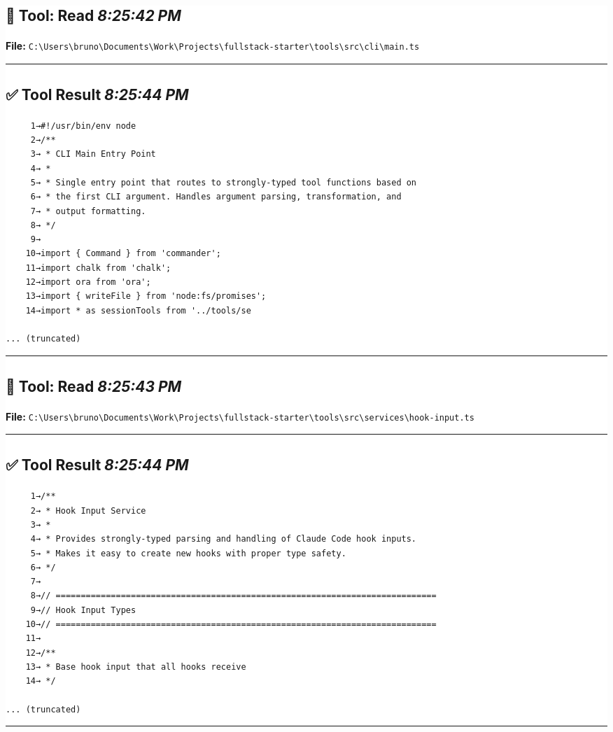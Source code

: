
## 🔧 Tool: Read _8:25:42 PM_

**File:** `C:\Users\bruno\Documents\Work\Projects\fullstack-starter\tools\src\cli\main.ts`

---

## ✅ Tool Result _8:25:44 PM_

```
     1→#!/usr/bin/env node
     2→/**
     3→ * CLI Main Entry Point
     4→ *
     5→ * Single entry point that routes to strongly-typed tool functions based on
     6→ * the first CLI argument. Handles argument parsing, transformation, and
     7→ * output formatting.
     8→ */
     9→
    10→import { Command } from 'commander';
    11→import chalk from 'chalk';
    12→import ora from 'ora';
    13→import { writeFile } from 'node:fs/promises';
    14→import * as sessionTools from '../tools/se

... (truncated)
```

---

## 🔧 Tool: Read _8:25:43 PM_

**File:** `C:\Users\bruno\Documents\Work\Projects\fullstack-starter\tools\src\services\hook-input.ts`

---

## ✅ Tool Result _8:25:44 PM_

```
     1→/**
     2→ * Hook Input Service
     3→ *
     4→ * Provides strongly-typed parsing and handling of Claude Code hook inputs.
     5→ * Makes it easy to create new hooks with proper type safety.
     6→ */
     7→
     8→// ============================================================================
     9→// Hook Input Types
    10→// ============================================================================
    11→
    12→/**
    13→ * Base hook input that all hooks receive
    14→ */

... (truncated)
```

---